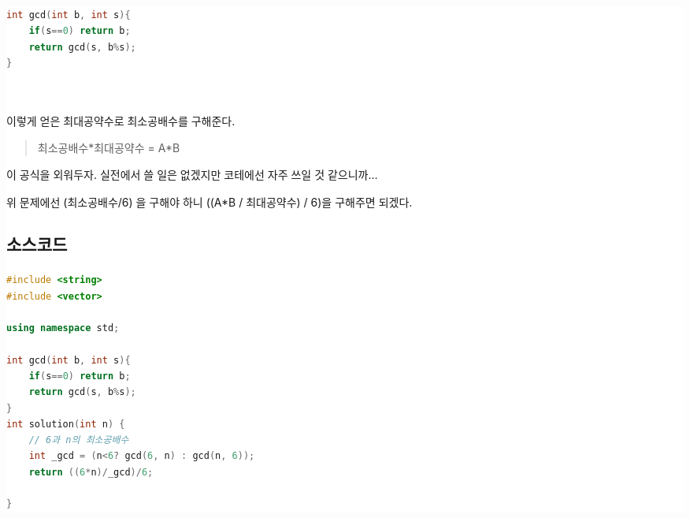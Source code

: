```c++
int gcd(int b, int s){
    if(s==0) return b;
    return gcd(s, b%s);
}
```
\
\
이렇게 얻은 최대공약수로 최소공배수를 구해준다.

> 최소공배수*최대공약수 = A\*B

이 공식을 외워두자.
실전에서 쓸 일은 없겠지만 코테에선 자주 쓰일 것 같으니까...

위 문제에선 (최소공배수/6) 을 구해야 하니 ((A*B / 최대공약수) / 6)을 구해주면 되겠다.




## 소스코드

```c++
#include <string>
#include <vector>

using namespace std;

int gcd(int b, int s){
    if(s==0) return b;
    return gcd(s, b%s);
}
int solution(int n) {
    // 6과 n의 최소공배수
    int _gcd = (n<6? gcd(6, n) : gcd(n, 6));
    return ((6*n)/_gcd)/6;

}
```